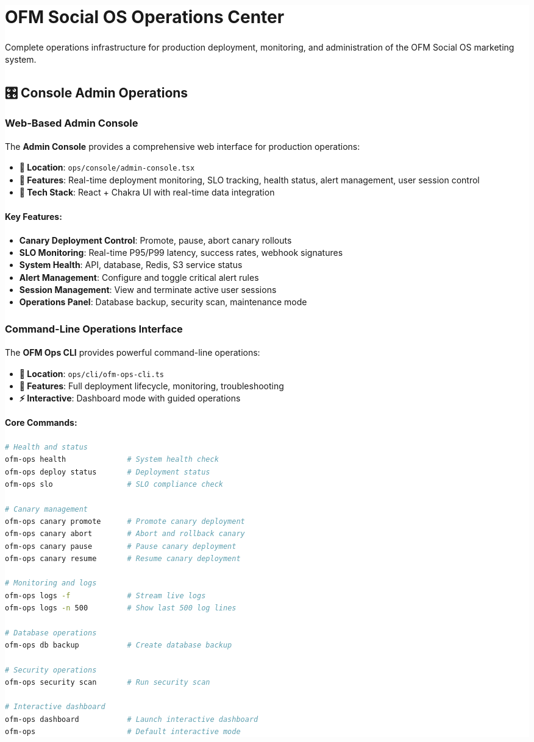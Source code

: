 # OFM Social OS Operations Center

Complete operations infrastructure for production deployment, monitoring, and administration of the OFM Social OS marketing system.

## 🎛️ Console Admin Operations

### Web-Based Admin Console

The **Admin Console** provides a comprehensive web interface for production operations:

- **📍 Location**: `ops/console/admin-console.tsx`
- **🚀 Features**: Real-time deployment monitoring, SLO tracking, health status, alert management, user session control
- **🔧 Tech Stack**: React + Chakra UI with real-time data integration

#### Key Features:
- **Canary Deployment Control**: Promote, pause, abort canary rollouts
- **SLO Monitoring**: Real-time P95/P99 latency, success rates, webhook signatures
- **System Health**: API, database, Redis, S3 service status
- **Alert Management**: Configure and toggle critical alert rules
- **Session Management**: View and terminate active user sessions
- **Operations Panel**: Database backup, security scan, maintenance mode

### Command-Line Operations Interface

The **OFM Ops CLI** provides powerful command-line operations:

- **📍 Location**: `ops/cli/ofm-ops-cli.ts`
- **🚀 Features**: Full deployment lifecycle, monitoring, troubleshooting
- **⚡ Interactive**: Dashboard mode with guided operations

#### Core Commands:

```bash
# Health and status
ofm-ops health              # System health check
ofm-ops deploy status       # Deployment status
ofm-ops slo                 # SLO compliance check

# Canary management  
ofm-ops canary promote      # Promote canary deployment
ofm-ops canary abort        # Abort and rollback canary
ofm-ops canary pause        # Pause canary deployment
ofm-ops canary resume       # Resume canary deployment

# Monitoring and logs
ofm-ops logs -f             # Stream live logs
ofm-ops logs -n 500         # Show last 500 log lines

# Database operations
ofm-ops db backup           # Create database backup

# Security operations
ofm-ops security scan       # Run security scan

# Interactive dashboard
ofm-ops dashboard           # Launch interactive dashboard
ofm-ops                     # Default interactive mode
```
